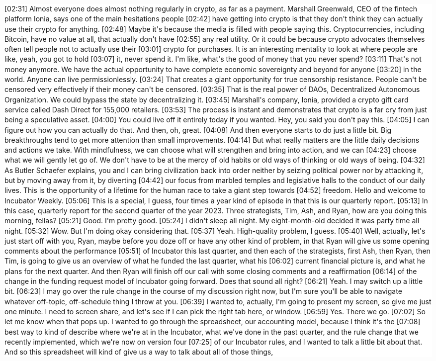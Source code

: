 [02:31] Almost everyone does almost nothing regularly in crypto, as far as a payment. Marshall Greenwald, CEO of the fintech platform Ionia, says one of the main hesitations people
[02:42] have getting into crypto is that they don't think they can actually use their crypto for anything.
[02:48] Maybe it's because the media is filled with people saying this. Cryptocurrencies, including Bitcoin, have no value at all, that actually don't have
[02:55] any real utility. Or it could be because crypto advocates themselves often tell people not to actually use their
[03:01] crypto for purchases. It is an interesting mentality to look at where people are like, yeah, you got to hold
[03:07] it, never spend it. I'm like, what's the good of money that you never spend?
[03:11] That's not money anymore. We have the actual opportunity to have complete economic sovereignty and beyond for anyone
[03:20] in the world. Anyone can live permissionlessly.
[03:24] That creates a giant opportunity for true censorship resistance. People can't be censored very effectively if their money can't be censored.
[03:35] That is the real power of DAOs, Decentralized Autonomous Organization. We could bypass the state by decentralizing it.
[03:45] Marshall's company, Ionia, provided a crypto gift card service called Dash Direct for 155,000 retailers.
[03:53] The process is instant and demonstrates that crypto is a far cry from just being a speculative asset.
[04:00] You could live off it entirely today if you wanted. Hey, you said you don't pay this.
[04:05] I can figure out how you can actually do that. And then, oh, great.
[04:08] And then everyone starts to do just a little bit. Big breakthroughs tend to get more attention than small improvements.
[04:14] But what really matters are the little daily decisions and actions we take. With mindfulness, we can choose what will strengthen and bring into action, and we can
[04:23] choose what we will gently let go of. We don't have to be at the mercy of old habits or old ways of thinking or old ways of being.
[04:32] As Butler Schaefer explains, you and I can bring civilization back into order neither by seizing political power nor by attacking it, but by moving away from it, by diverting
[04:42] our focus from marbled temples and legislative halls to the conduct of our daily lives. This is the opportunity of a lifetime for the human race to take a giant step towards
[04:52] freedom. Hello and welcome to Incubator Weekly.
[05:06] This is a special, I guess, four times a year kind of episode in that this is our quarterly report.
[05:13] In this case, quarterly report for the second quarter of the year 2023. Three strategists, Tim, Ash, and Ryan, how are you doing this morning, fellas?
[05:21] Good. I'm pretty good.
[05:24] I didn't sleep all night. My eight-month-old decided it was party time all night.
[05:32] Wow. But I'm doing okay considering that.
[05:37] Yeah. High-quality problem, I guess.
[05:40] Well, actually, let's just start off with you, Ryan, maybe before you doze off or have any other kind of problem, in that Ryan will give us some opening comments about the performance
[05:51] of Incubator this last quarter, and then each of the strategists, first Ash, then Ryan, then Tim, is going to give us an overview of what he funded the last quarter, what his
[06:02] current financial picture is, and what he plans for the next quarter. And then Ryan will finish off our call with some closing comments and a reaffirmation
[06:14] of the change in the funding request model of Incubator going forward. Does that sound all right?
[06:21] Yeah. I may switch up a little bit.
[06:23] I may go over the rule change in the course of my discussion right now, but I'm sure you'll be able to navigate whatever off-topic, off-schedule thing I throw at you.
[06:39] I wanted to, actually, I'm going to present my screen, so give me just one minute. I need to screen share, and let's see if I can pick the right tab here, or window.
[06:59] Yes. There we go.
[07:02] So let me know when that pops up. I wanted to go through the spreadsheet, our accounting model, because I think it's the
[07:08] best way to kind of describe where we're at in the Incubator, what we've done in the past quarter, and the rule change that we recently implemented, which we're now on version four
[07:25] of our Incubator rules, and I wanted to talk a little bit about that. And so this spreadsheet will kind of give us a way to talk about all of those things,